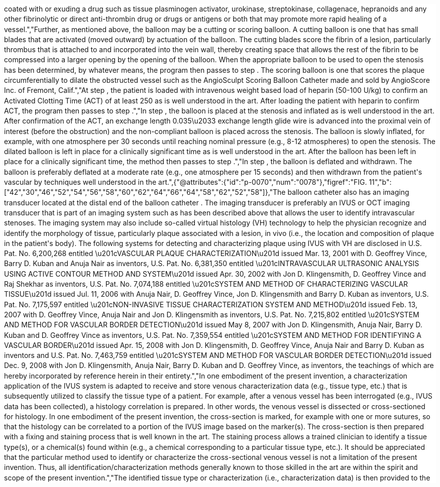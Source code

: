 coated with or exuding a drug such as tissue plasminogen activator, urokinase, streptokinase, collagenace, hepranoids and any other fibrinolytic or direct anti-thrombin drug or drugs or antigens or both that may promote more rapid healing of a vessel.","Further, as mentioned above, the balloon may be a cutting or scoring balloon. A cutting balloon is one that has small blades that are activated (moved outward) by actuation of the balloon. The cutting blades score the fibrin of a lesion, particularly thrombus that is attached to and incorporated into the vein wall, thereby creating space that allows the rest of the fibrin to be compressed into a larger opening by the opening of the balloon. When the appropriate balloon to be used to open the stenosis has been determined, by whatever means, the program then passes to step . The scoring balloon is one that scores the plaque circumferentially to dilate the obstructed vessel such as the AngioSculpt Scoring Balloon Catheter made and sold by AngioScore Inc. of Fremont, Calif.","At step , the patient is loaded with intravenous weight based load of heparin (50-100 U\/kg) to confirm an Activated Clotting Time (ACT) of at least 250 as is well understood in the art. After loading the patient with heparin to confirm ACT, the program then passes to step .","In step , the balloon is placed at the stenosis and inflated as is well understood in the art. After confirmation of the ACT, an exchange length 0.035\u2033 exchange length glide wire is advanced into the proximal vein of interest (before the obstruction) and the non-compliant balloon is placed across the stenosis. The balloon is slowly inflated, for example, with one atmosphere per 30 seconds until reaching nominal pressure (e.g., 8-12 atmospheres) to open the stenosis. The dilated balloon is left in place for a clinically significant time as is well understood in the art. After the balloon has been left in place for a clinically significant time, the method then passes to step .","In step , the balloon is deflated and withdrawn. The balloon is preferably deflated at a moderate rate (e.g., one atmosphere per 15 seconds) and then withdrawn from the patient's vascular by techniques well understood in the art.",{"@attributes":{"id":"p-0070","num":"0078"},"figref":"FIG. 11","b":["42","30","46","52","54","56","58","60","62","64","66","64","58","62","52","58"]},"The balloon catheter  also has an imaging transducer  located at the distal end  of the balloon catheter . The imaging transducer  is preferably an IVUS or OCT imaging transducer that is part of an imaging system  such as has been described above that allows the user to identify intravascular stenoses. The imaging system  may also include so-called virtual histology (VH) technology to help the physician recognize and identify the morphology of tissue, particularly plaque associated with a lesion, in vivo (i.e., the location and composition of plaque in the patient's body). The following systems for detecting and characterizing plaque using IVUS with VH are disclosed in U.S. Pat. No. 6,200,268 entitled \u201cVASCULAR PLAQUE CHARACTERIZATION\u201d issued Mar. 13, 2001 with D. Geoffrey Vince, Barry D. Kuban and Anuja Nair as inventors, U.S. Pat. No. 6,381,350 entitled \u201cINTRAVASCULAR ULTRASONIC ANALYSIS USING ACTIVE CONTOUR METHOD AND SYSTEM\u201d issued Apr. 30, 2002 with Jon D. Klingensmith, D. Geoffrey Vince and Raj Shekhar as inventors, U.S. Pat. No. 7,074,188 entitled \u201cSYSTEM AND METHOD OF CHARACTERIZING VASCULAR TISSUE\u201d issued Jul. 11, 2006 with Anuja Nair, D. Geoffrey Vince, Jon D. Klingensmith and Barry D. Kuban as inventors, U.S. Pat. No. 7,175,597 entitled \u201cNON-INVASIVE TISSUE CHARACTERIZATION SYSTEM AND METHOD\u201d issued Feb. 13, 2007 with D. Geoffrey Vince, Anuja Nair and Jon D. Klingensmith as inventors, U.S. Pat. No. 7,215,802 entitled \u201cSYSTEM AND METHOD FOR VASCULAR BORDER DETECTION\u201d issued May 8, 2007 with Jon D. Klingensmith, Anuja Nair, Barry D. Kuban and D. Geoffrey Vince as inventors, U.S. Pat. No. 7,359,554 entitled \u201cSYSTEM AND METHOD FOR IDENTIFYING A VASCULAR BORDER\u201d issued Apr. 15, 2008 with Jon D. Klingensmith, D. Geoffrey Vince, Anuja Nair and Barry D. Kuban as inventors and U.S. Pat. No. 7,463,759 entitled \u201cSYSTEM AND METHOD FOR VASCULAR BORDER DETECTION\u201d issued Dec. 9, 2008 with Jon D. Klingensmith, Anuja Nair, Barry D. Kuban and D. Geoffrey Vince, as inventors, the teachings of which are hereby incorporated by reference herein in their entirety.","In one embodiment of the present invention, a characterization application of the IVUS system is adapted to receive and store venous characterization data (e.g., tissue type, etc.) that is subsequently utilized to classify the tissue type of a patient. For example, after a venous vessel has been interrogated (e.g., IVUS data has been collected), a histology correlation is prepared. In other words, the venous vessel is dissected or cross-sectioned for histology. In one embodiment of the present invention, the cross-section is marked, for example with one or more sutures, so that the histology can be correlated to a portion of the IVUS image based on the marker(s). The cross-section is then prepared with a fixing and staining process that is well known in the art. The staining process allows a trained clinician to identify a tissue type(s), or a chemical(s) found within (e.g., a chemical corresponding to a particular tissue type, etc.). It should be appreciated that the particular method used to identify or characterize the cross-sectional venous vessel is not a limitation of the present invention. Thus, all identification\/characterization methods generally known to those skilled in the art are within the spirit and scope of the present invention.","The identified tissue type or characterization (i.e., characterization data) is then provided to the